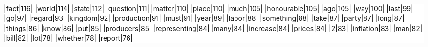 |fact|116|
|world|114|
|state|112|
|question|111|
|matter|110|
|place|110|
|much|105|
|honourable|105|
|ago|105|
|way|100|
|last|99|
|go|97|
|regard|93|
|kingdom|92|
|production|91|
|must|91|
|year|89|
|labor|88|
|something|88|
|take|87|
|party|87|
|long|87|
|things|86|
|know|86|
|put|85|
|producers|85|
|representing|84|
|many|84|
|increase|84|
|prices|84|
|2|83|
|inflation|83|
|man|82|
|bill|82|
|lot|78|
|whether|78|
|report|76|